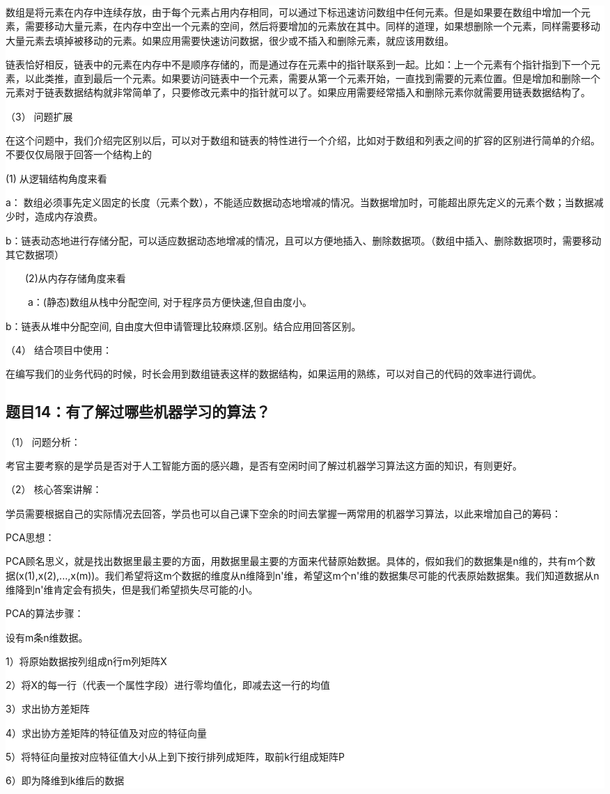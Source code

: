 数组是将元素在内存中连续存放，由于每个元素占用内存相同，可以通过下标迅速访问数组中任何元素。但是如果要在数组中增加一个元素，需要移动大量元素，在内存中空出一个元素的空间，然后将要增加的元素放在其中。同样的道理，如果想删除一个元素，同样需要移动大量元素去填掉被移动的元素。如果应用需要快速访问数据，很少或不插入和删除元素，就应该用数组。

链表恰好相反，链表中的元素在内存中不是顺序存储的，而是通过存在元素中的指针联系到一起。比如：上一个元素有个指针指到下一个元素，以此类推，直到最后一个元素。如果要访问链表中一个元素，需要从第一个元素开始，一直找到需要的元素位置。但是增加和删除一个元素对于链表数据结构就非常简单了，只要修改元素中的指针就可以了。如果应用需要经常插入和删除元素你就需要用链表数据结构了。

 

（3）  问题扩展

在这个问题中，我们介绍完区别以后，可以对于数组和链表的特性进行一个介绍，比如对于数组和列表之间的扩容的区别进行简单的介绍。不要仅仅局限于回答一个结构上的

(1) 从逻辑结构角度来看

a： 数组必须事先定义固定的长度（元素个数），不能适应数据动态地增减的情况。当数据增加时，可能超出原先定义的元素个数；当数据减少时，造成内存浪费。

b：链表动态地进行存储分配，可以适应数据动态地增减的情况，且可以方便地插入、删除数据项。（数组中插入、删除数据项时，需要移动其它数据项）

　　(2)从内存存储角度来看

　　     a：(静态)数组从栈中分配空间, 对于程序员方便快速,但自由度小。

   b：链表从堆中分配空间, 自由度大但申请管理比较麻烦.区别。结合应用回答区别。

（4）  结合项目中使用：

在编写我们的业务代码的时候，时长会用到数组链表这样的数据结构，如果运用的熟练，可以对自己的代码的效率进行调优。

 

 

## 题目14：有了解过哪些机器学习的算法？

（1）  问题分析：

考官主要考察的是学员是否对于人工智能方面的感兴趣，是否有空闲时间了解过机器学习算法这方面的知识，有则更好。

 

（2）  核心答案讲解：

学员需要根据自己的实际情况去回答，学员也可以自己课下空余的时间去掌握一两常用的机器学习算法，以此来增加自己的筹码：

PCA思想：

PCA顾名思义，就是找出数据里最主要的方面，用数据里最主要的方面来代替原始数据。具体的，假如我们的数据集是n维的，共有m个数据(x(1),x(2),...,x(m))。我们希望将这m个数据的维度从n维降到n'维，希望这m个n'维的数据集尽可能的代表原始数据集。我们知道数据从n维降到n'维肯定会有损失，但是我们希望损失尽可能的小。

 

PCA的算法步骤：

设有m条n维数据。

1）将原始数据按列组成n行m列矩阵X

2）将X的每一行（代表一个属性字段）进行零均值化，即减去这一行的均值

3）求出协方差矩阵

4）求出协方差矩阵的特征值及对应的特征向量

5）将特征向量按对应特征值大小从上到下按行排列成矩阵，取前k行组成矩阵P

6）即为降维到k维后的数据
